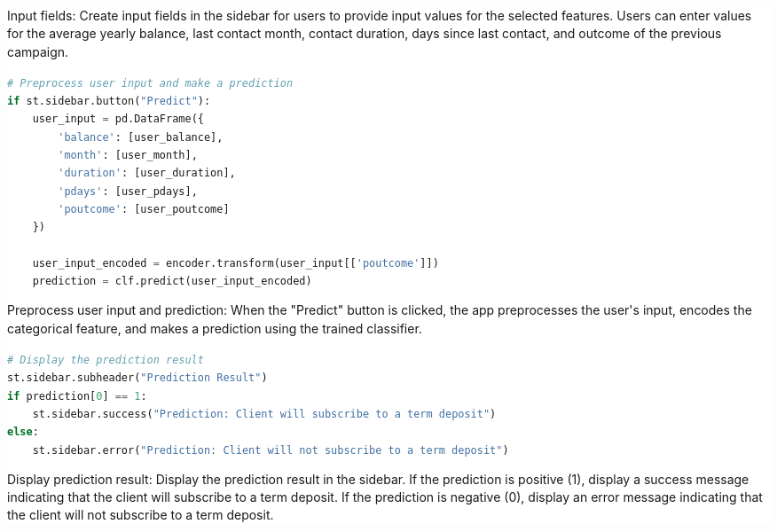 Input fields: 
Create input fields in the sidebar for users to provide input values for the selected features. Users can enter values for the average yearly balance, last contact month, contact duration, days since last contact, and outcome of the previous campaign.

```python
# Preprocess user input and make a prediction
if st.sidebar.button("Predict"):
    user_input = pd.DataFrame({
        'balance': [user_balance],
        'month': [user_month],
        'duration': [user_duration],
        'pdays': [user_pdays],
        'poutcome': [user_poutcome]
    })

    user_input_encoded = encoder.transform(user_input[['poutcome']])
    prediction = clf.predict(user_input_encoded)
```

Preprocess user input and prediction: 
When the "Predict" button is clicked, the app preprocesses the user's input, encodes the categorical feature, and makes a prediction using the trained classifier.

```python
# Display the prediction result
st.sidebar.subheader("Prediction Result")
if prediction[0] == 1:
    st.sidebar.success("Prediction: Client will subscribe to a term deposit")
else:
    st.sidebar.error("Prediction: Client will not subscribe to a term deposit")
```

Display prediction result: 
Display the prediction result in the sidebar. If the prediction is positive (1), display a success message indicating that the client will subscribe to a term deposit. If the prediction is negative (0), display an error message indicating that the client will not subscribe to a term deposit.


